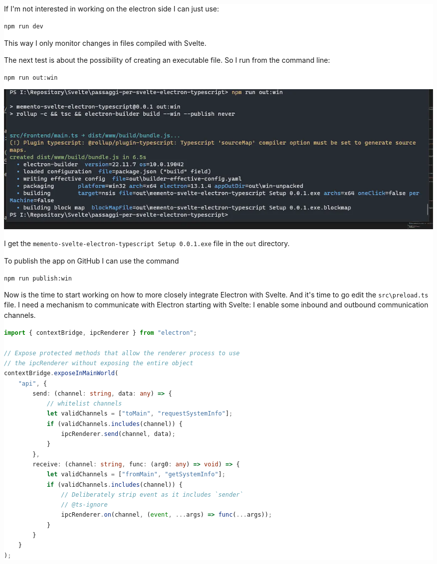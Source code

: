 If I'm not interested in working on the electron side I can just use:

```shell
npm run dev
```

This way I only monitor changes in files compiled with Svelte.

The next test is about the possibility of creating an executable file. So I run from the command line:

```shell
npm run out:win
```

![Immagine](./create-exe.webp)

I get the `memento-svelte-electron-typescript Setup 0.0.1.exe` file in the `out` directory.

To publish the app on GitHub I can use the command

```shell
npm run publish:win
```

Now is the time to start working on how to more closely integrate Electron with Svelte. And it's time to go edit the `src\preload.ts` file. I need a mechanism to communicate with Electron starting with Svelte: I enable some inbound and outbound communication channels.

```ts
import { contextBridge, ipcRenderer } from "electron";

// Expose protected methods that allow the renderer process to use
// the ipcRenderer without exposing the entire object
contextBridge.exposeInMainWorld(
    "api", {
        send: (channel: string, data: any) => {
            // whitelist channels
            let validChannels = ["toMain", "requestSystemInfo"];
            if (validChannels.includes(channel)) {
                ipcRenderer.send(channel, data);
            }
        },
        receive: (channel: string, func: (arg0: any) => void) => {
            let validChannels = ["fromMain", "getSystemInfo"];
            if (validChannels.includes(channel)) {
                // Deliberately strip event as it includes `sender`
                // @ts-ignore
                ipcRenderer.on(channel, (event, ...args) => func(...args));
            }
        }
    }
);
```
